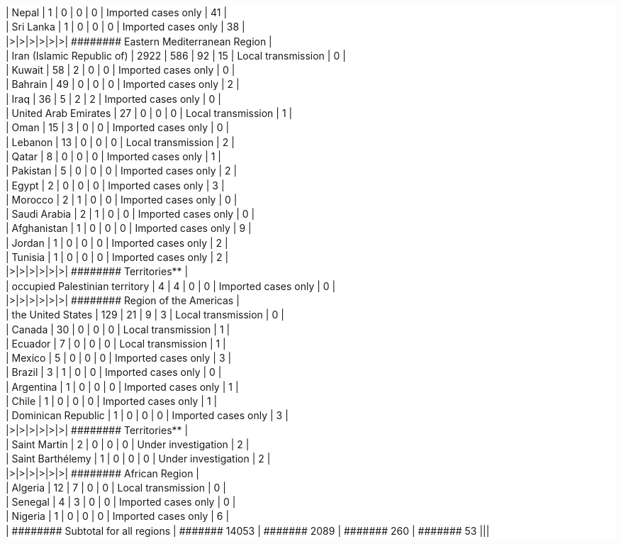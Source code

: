 | Nepal | 1 | 0 | 0 | 0 | Imported cases only | 41 |  
| Sri Lanka | 1 | 0 | 0 | 0 | Imported cases only | 38 |  
|>|>|>|>|>|>| ######## Eastern Mediterranean Region |  
| Iran (Islamic Republic of) | 2922 | 586 | 92 | 15 | Local transmission | 0 |  
| Kuwait | 58 | 2 | 0 | 0 | Imported cases only | 0 |  
| Bahrain | 49 | 0 | 0 | 0 | Imported cases only | 2 |  
| Iraq | 36 | 5 | 2 | 2 | Imported cases only | 0 |  
| United Arab Emirates | 27 | 0 | 0 | 0 | Local transmission | 1 |  
| Oman | 15 | 3 | 0 | 0 | Imported cases only | 0 |  
| Lebanon | 13 | 0 | 0 | 0 | Local transmission | 2 |  
| Qatar | 8 | 0 | 0 | 0 | Imported cases only | 1 |  
| Pakistan | 5 | 0 | 0 | 0 | Imported cases only | 2 |  
| Egypt | 2 | 0 | 0 | 0 | Imported cases only | 3 |  
| Morocco | 2 | 1 | 0 | 0 | Imported cases only | 0 |  
| Saudi Arabia | 2 | 1 | 0 | 0 | Imported cases only | 0 |  
| Afghanistan | 1 | 0 | 0 | 0 | Imported cases only | 9 |  
| Jordan | 1 | 0 | 0 | 0 | Imported cases only | 2 |  
| Tunisia | 1 | 0 | 0 | 0 | Imported cases only | 2 |  
|>|>|>|>|>|>| ######## Territories** |  
| occupied Palestinian territory | 4 | 4 | 0 | 0 | Imported cases only | 0 |  
|>|>|>|>|>|>| ######## Region of the Americas |  
| the United States | 129 | 21 | 9 | 3 | Local transmission | 0 |  
| Canada | 30 | 0 | 0 | 0 | Local transmission | 1 |  
| Ecuador | 7 | 0 | 0 | 0 | Local transmission | 1 |  
| Mexico | 5 | 0 | 0 | 0 | Imported cases only | 3 |  
| Brazil | 3 | 1 | 0 | 0 | Imported cases only | 0 |  
| Argentina | 1 | 0 | 0 | 0 | Imported cases only | 1 |  
| Chile | 1 | 0 | 0 | 0 | Imported cases only | 1 |  
| Dominican Republic | 1 | 0 | 0 | 0 | Imported cases only | 3 |  
|>|>|>|>|>|>| ######## Territories** |  
| Saint Martin | 2 | 0 | 0 | 0 | Under investigation | 2 |  
| Saint Barthélemy | 1 | 0 | 0 | 0 | Under investigation | 2 |  
|>|>|>|>|>|>| ######## African Region |  
| Algeria | 12 | 7 | 0 | 0 | Local transmission | 0 |  
| Senegal | 4 | 3 | 0 | 0 | Imported cases only | 0 |  
| Nigeria | 1 | 0 | 0 | 0 | Imported cases only | 6 |  
| ######## Subtotal for all regions | ####### 14053 | ####### 2089 | ####### 260 | ####### 53 |||  
